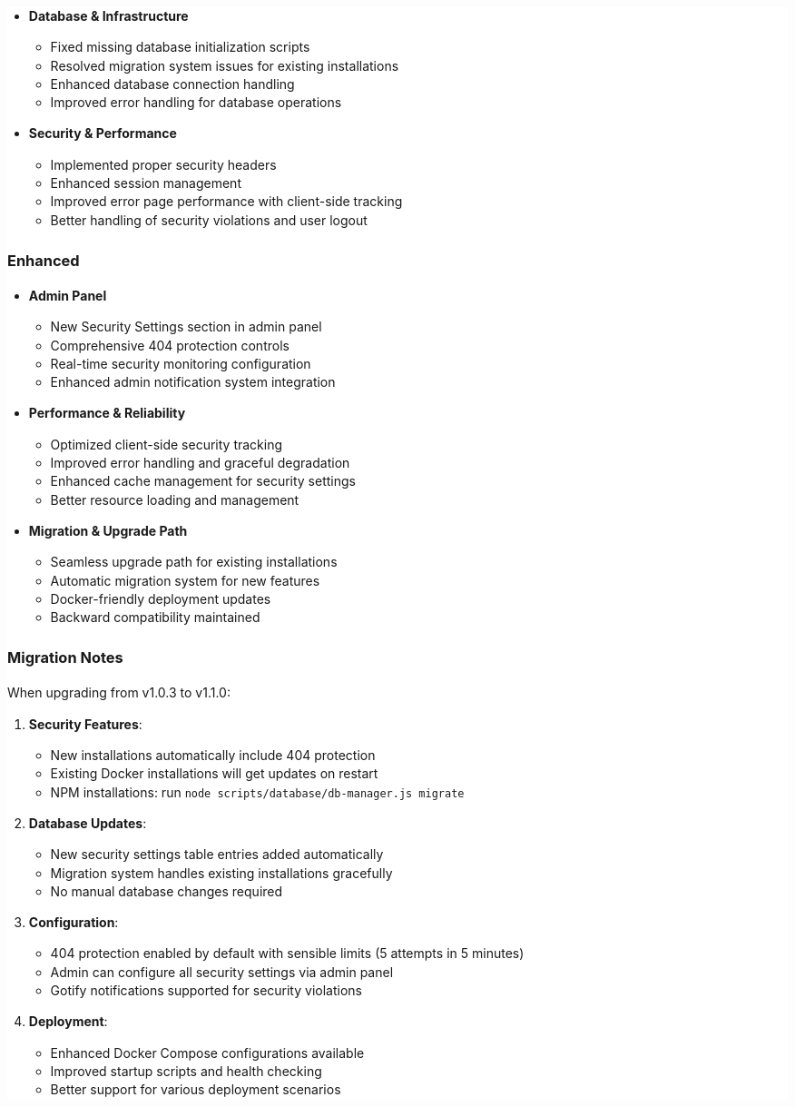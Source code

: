 - **Database & Infrastructure**
  - Fixed missing database initialization scripts
  - Resolved migration system issues for existing installations
  - Enhanced database connection handling
  - Improved error handling for database operations

- **Security & Performance**
  - Implemented proper security headers
  - Enhanced session management
  - Improved error page performance with client-side tracking
  - Better handling of security violations and user logout

### Enhanced

- **Admin Panel**
  - New Security Settings section in admin panel
  - Comprehensive 404 protection controls
  - Real-time security monitoring configuration
  - Enhanced admin notification system integration

- **Performance & Reliability**
  - Optimized client-side security tracking
  - Improved error handling and graceful degradation
  - Enhanced cache management for security settings
  - Better resource loading and management

- **Migration & Upgrade Path**
  - Seamless upgrade path for existing installations
  - Automatic migration system for new features
  - Docker-friendly deployment updates
  - Backward compatibility maintained

### Migration Notes

When upgrading from v1.0.3 to v1.1.0:

1. **Security Features**:
   - New installations automatically include 404 protection
   - Existing Docker installations will get updates on restart
   - NPM installations: run `node scripts/database/db-manager.js migrate`

2. **Database Updates**:
   - New security settings table entries added automatically
   - Migration system handles existing installations gracefully
   - No manual database changes required

3. **Configuration**:
   - 404 protection enabled by default with sensible limits (5 attempts in 5 minutes)
   - Admin can configure all security settings via admin panel
   - Gotify notifications supported for security violations

4. **Deployment**:
   - Enhanced Docker Compose configurations available
   - Improved startup scripts and health checking
   - Better support for various deployment scenarios
